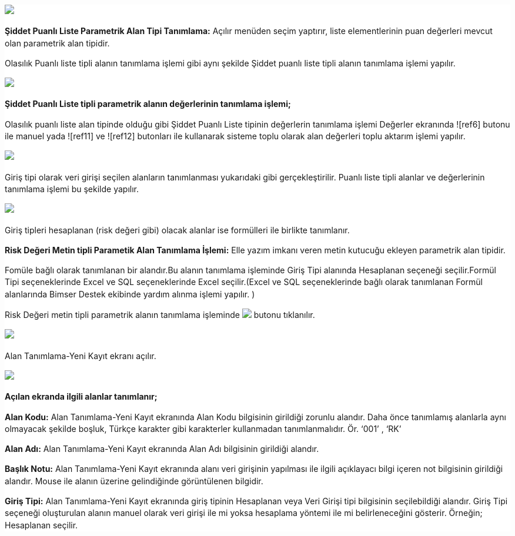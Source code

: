 ![](https://docsbimser.blob.core.windows.net/imagecontainer/3203cd9a-3c6f-4b8c-97fa-186c7d5e156d_57.png)

**Şiddet Puanlı Liste Parametrik  Alan Tipi Tanımlama:** Açılır menüden seçim yaptırır, liste elementlerinin puan değerleri mevcut olan parametrik alan tipidir.

Olasılık Puanlı liste tipli alanın tanımlama işlemi gibi aynı şekilde Şiddet puanlı liste tipli  alanın tanımlama işlemi yapılır.

![](https://docsbimser.blob.core.windows.net/imagecontainer/3203cd9a-3c6f-4b8c-97fa-186c7d5e156d_58.png)

**Şiddet Puanlı Liste tipli parametrik alanın değerlerinin tanımlama işlemi;**

Olasılık puanlı liste alan tipinde olduğu gibi Şiddet Puanlı Liste tipinin  değerlerin tanımlama işlemi Değerler ekranında  ![ref6] butonu  ile manuel yada ![ref11] ve ![ref12] butonları ile kullanarak sisteme toplu olarak alan değerleri toplu aktarım işlemi  yapılır.

![](https://docsbimser.blob.core.windows.net/imagecontainer/3203cd9a-3c6f-4b8c-97fa-186c7d5e156d_59.png)

Giriş tipi olarak veri girişi seçilen alanların tanımlanması yukarıdaki gibi gerçekleştirilir. Puanlı liste tipli alanlar ve değerlerinin tanımlama işlemi bu şekilde yapılır.

![](https://docsbimser.blob.core.windows.net/imagecontainer/3203cd9a-3c6f-4b8c-97fa-186c7d5e156d_60.png)

Giriş tipleri hesaplanan (risk değeri gibi) olacak alanlar ise formülleri ile birlikte tanımlanır.

**Risk Değeri  Metin tipli Parametik Alan Tanımlama İşlemi:** Elle yazım imkanı veren metin kutucuğu ekleyen parametrik alan tipidir.

Fomüle bağlı olarak tanımlanan bir alandır.Bu alanın tanımlama işleminde Giriş Tipi alanında Hesaplanan seçeneği seçilir.Formül Tipi seçeneklerinde Excel ve SQL seçeneklerinde Excel seçilir.(Excel ve SQL seçeneklerinde bağlı olarak tanımlanan Formül alanlarında Bimser Destek ekibinde yardım alınma işlemi yapılır. )

Risk Değeri  metin tipli parametrik alanın tanımlama işleminde ![](https://docsbimser.blob.core.windows.net/imagecontainer/3203cd9a-3c6f-4b8c-97fa-186c7d5e156d_61.png) butonu tıklanılır.

![](https://docsbimser.blob.core.windows.net/imagecontainer/3203cd9a-3c6f-4b8c-97fa-186c7d5e156d_62.png)

Alan Tanımlama-Yeni Kayıt ekranı açılır.

![](https://docsbimser.blob.core.windows.net/imagecontainer/3203cd9a-3c6f-4b8c-97fa-186c7d5e156d_63.png)

**Açılan ekranda ilgili alanlar tanımlanır;**

**Alan Kodu:** Alan Tanımlama-Yeni Kayıt ekranında Alan Kodu bilgisinin girildiği zorunlu alandır. Daha önce tanımlamış alanlarla aynı olmayacak şekilde boşluk, Türkçe karakter gibi karakterler kullanmadan tanımlanmalıdır. Ör. ‘001’ , ‘RK’

**Alan Adı:** Alan Tanımlama-Yeni Kayıt ekranında Alan Adı bilgisinin girildiği alandır. 

**Başlık Notu:** Alan Tanımlama-Yeni Kayıt ekranında alanı veri girişinin yapılması ile ilgili  açıklayacı bilgi içeren not bilgisinin girildiği alandır. Mouse ile alanın üzerine gelindiğinde görüntülenen bilgidir.

**Giriş Tipi:** Alan Tanımlama-Yeni Kayıt ekranında giriş tipinin Hesaplanan veya Veri Girişi tipi bilgisinin seçilebildiği alandır. Giriş Tipi seçeneği oluşturulan alanın manuel olarak veri girişi ile mi yoksa hesaplama yöntemi ile mi belirleneceğini gösterir. Örneğin; Hesaplanan seçilir.
